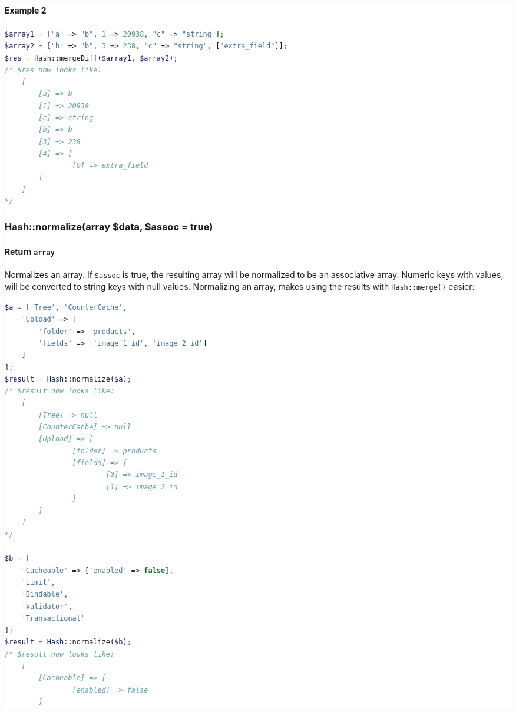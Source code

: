 ```php
```

#### Example 2
```php
$array1 = ["a" => "b", 1 => 20938, "c" => "string"];
$array2 = ["b" => "b", 3 => 238, "c" => "string", ["extra_field"]];
$res = Hash::mergeDiff($array1, $array2);
/* $res now looks like:
    [
        [a] => b
        [1] => 20938
        [c] => string
        [b] => b
        [3] => 238
        [4] => [
                [0] => extra_field
        ]
    ]
*/
```

### Hash::normalize(array $data, $assoc = true)
#### Return ``array``

Normalizes an array. If ``$assoc`` is true, the resulting array will be
normalized to be an associative array. Numeric keys with values, will be
converted to string keys with null values. Normalizing an array, makes using
the results with `Hash::merge()` easier:

```php
$a = ['Tree', 'CounterCache',
    'Upload' => [
        'folder' => 'products',
        'fields' => ['image_1_id', 'image_2_id']
    ]
];
$result = Hash::normalize($a);
/* $result now looks like:
    [
        [Tree] => null
        [CounterCache] => null
        [Upload] => [
                [folder] => products
                [fields] => [
                        [0] => image_1_id
                        [1] => image_2_id
                ]
        ]
    ]
*/

$b = [
    'Cacheable' => ['enabled' => false],
    'Limit',
    'Bindable',
    'Validator',
    'Transactional'
];
$result = Hash::normalize($b);
/* $result now looks like:
    [
        [Cacheable] => [
                [enabled] => false
        ]
```